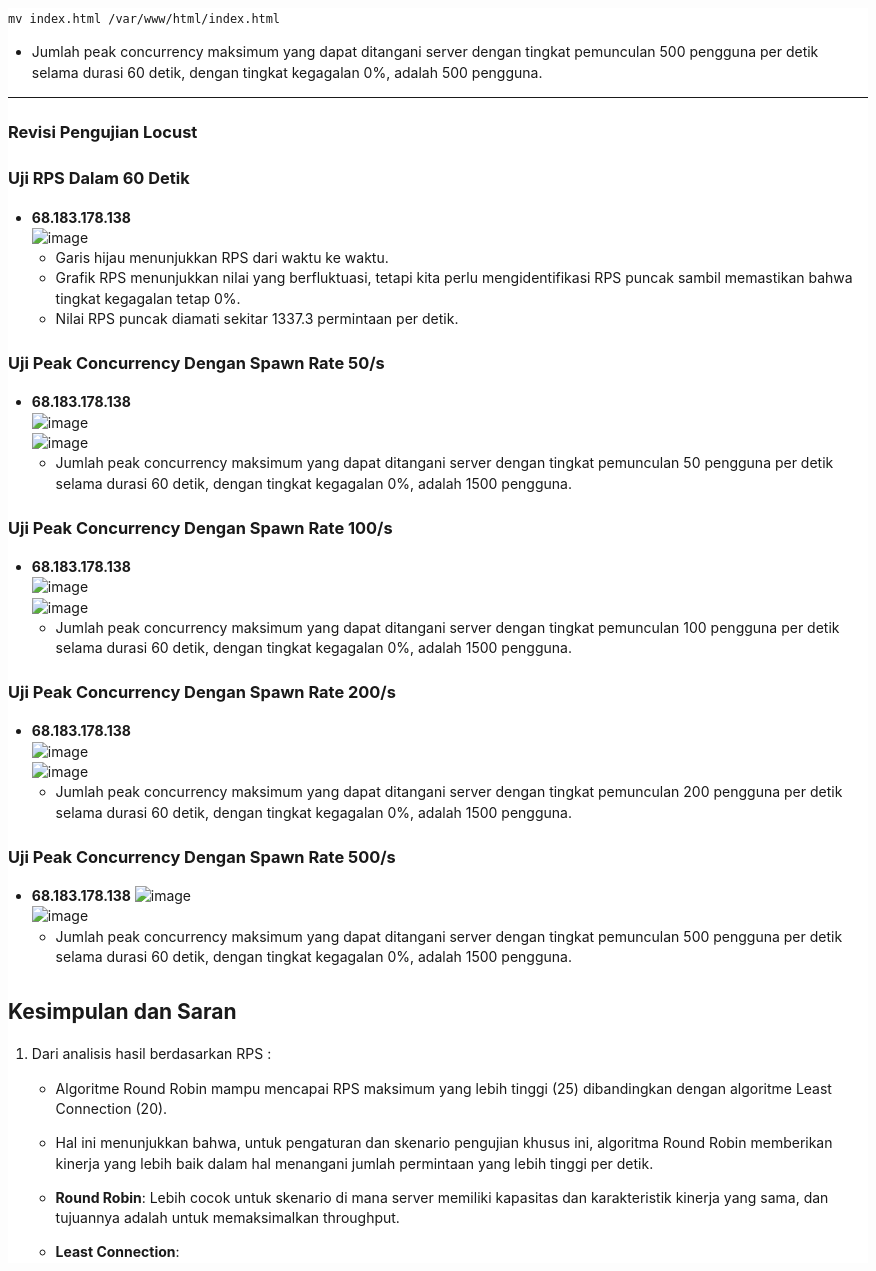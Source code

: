    ```mv index.html /var/www/html/index.html```  
  - Jumlah peak concurrency maksimum yang dapat ditangani server dengan tingkat pemunculan 500 pengguna per detik selama durasi 60 detik, dengan tingkat kegagalan 0%, adalah 500 pengguna.

---
### Revisi Pengujian Locust
### Uji RPS Dalam 60 Detik
- **68.183.178.138**  
  ![image](https://github.com/Rahmadaji18/fp-cloud-computing-a2/assets/62441217/75c63221-d3ac-4005-b6a1-131bfa9415cb)  
  - Garis hijau menunjukkan RPS dari waktu ke waktu.
  - Grafik RPS menunjukkan nilai yang berfluktuasi, tetapi kita perlu mengidentifikasi RPS puncak sambil memastikan bahwa tingkat kegagalan tetap 0%.
  - Nilai RPS puncak diamati sekitar 1337.3 permintaan per detik.

### Uji Peak Concurrency Dengan Spawn Rate 50/s  
- **68.183.178.138**  
  ![image](https://github.com/Rahmadaji18/fp-cloud-computing-a2/assets/62441217/c91c4dc5-ceab-4309-8946-504dd2f62c58)  
  ![image](https://github.com/Rahmadaji18/fp-cloud-computing-a2/assets/62441217/51c211ac-b3bd-44f5-b969-61e8f0a55d80)  
  - Jumlah peak concurrency maksimum yang dapat ditangani server dengan tingkat pemunculan 50 pengguna per detik selama durasi 60 detik, dengan tingkat kegagalan 0%, adalah 1500 pengguna.

### Uji Peak Concurrency Dengan Spawn Rate 100/s  
- **68.183.178.138**  
  ![image](https://github.com/Rahmadaji18/fp-cloud-computing-a2/assets/62441217/b8ed5f07-9248-422a-a370-b738719c8d48)  
  ![image](https://github.com/Rahmadaji18/fp-cloud-computing-a2/assets/62441217/b9f95e89-3fa9-4b3b-81bb-584ddd5c6a6c)  
  - Jumlah peak concurrency maksimum yang dapat ditangani server dengan tingkat pemunculan 100 pengguna per detik selama durasi 60 detik, dengan tingkat kegagalan 0%, adalah 1500 pengguna.
  
### Uji Peak Concurrency Dengan Spawn Rate 200/s  
- **68.183.178.138**  
  ![image](https://github.com/Rahmadaji18/fp-cloud-computing-a2/assets/62441217/5c599f5e-704e-4446-8ea3-d60dc6c0d2a7)  
  ![image](https://github.com/Rahmadaji18/fp-cloud-computing-a2/assets/62441217/7043df0e-5d0b-47df-ac07-fc701e846a18)
  - Jumlah peak concurrency maksimum yang dapat ditangani server dengan tingkat pemunculan 200 pengguna per detik selama durasi 60 detik, dengan tingkat kegagalan 0%, adalah 1500 pengguna.

### Uji Peak Concurrency Dengan Spawn Rate 500/s  
- **68.183.178.138**
  ![image](https://github.com/Rahmadaji18/fp-cloud-computing-a2/assets/62441217/c6429d9a-5f07-49a7-a8b5-5d8a8f09d695)  
  ![image](https://github.com/Rahmadaji18/fp-cloud-computing-a2/assets/62441217/54251b6a-65df-4bad-80d0-ea5babd46ef4)
  - Jumlah peak concurrency maksimum yang dapat ditangani server dengan tingkat pemunculan 500 pengguna per detik selama durasi 60 detik, dengan tingkat kegagalan 0%, adalah 1500 pengguna.

## Kesimpulan dan Saran

1. Dari analisis hasil berdasarkan RPS :
   - Algoritme Round Robin mampu mencapai RPS maksimum yang lebih tinggi (25) dibandingkan dengan algoritme Least Connection (20).
   - Hal ini menunjukkan bahwa, untuk pengaturan dan skenario pengujian khusus ini, algoritma Round Robin memberikan kinerja yang lebih baik dalam hal menangani jumlah permintaan yang lebih tinggi per detik.

   - **Round Robin**:
     Lebih cocok untuk skenario di mana server memiliki kapasitas dan karakteristik kinerja yang sama, dan tujuannya adalah untuk memaksimalkan throughput.
   - **Least Connection**:
   ```